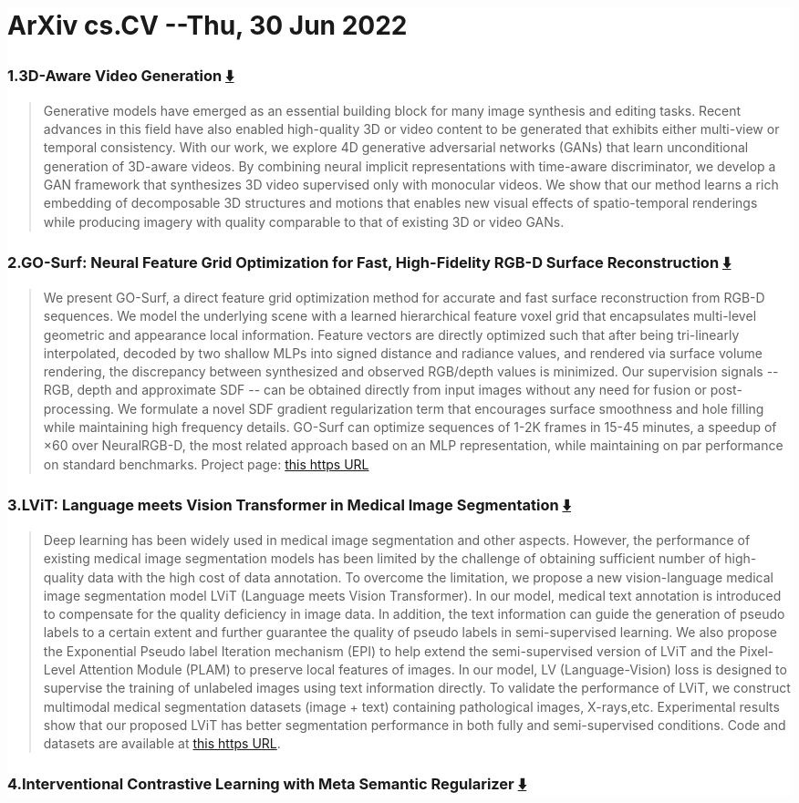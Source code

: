 # ArXiv cs.CV --Thu, 30 Jun 2022
### 1.3D-Aware Video Generation  [ :arrow_down: ](https://arxiv.org/pdf/2206.14797.pdf)
>  Generative models have emerged as an essential building block for many image synthesis and editing tasks. Recent advances in this field have also enabled high-quality 3D or video content to be generated that exhibits either multi-view or temporal consistency. With our work, we explore 4D generative adversarial networks (GANs) that learn unconditional generation of 3D-aware videos. By combining neural implicit representations with time-aware discriminator, we develop a GAN framework that synthesizes 3D video supervised only with monocular videos. We show that our method learns a rich embedding of decomposable 3D structures and motions that enables new visual effects of spatio-temporal renderings while producing imagery with quality comparable to that of existing 3D or video GANs.      
### 2.GO-Surf: Neural Feature Grid Optimization for Fast, High-Fidelity RGB-D Surface Reconstruction  [ :arrow_down: ](https://arxiv.org/pdf/2206.14735.pdf)
>  We present GO-Surf, a direct feature grid optimization method for accurate and fast surface reconstruction from RGB-D sequences. We model the underlying scene with a learned hierarchical feature voxel grid that encapsulates multi-level geometric and appearance local information. Feature vectors are directly optimized such that after being tri-linearly interpolated, decoded by two shallow MLPs into signed distance and radiance values, and rendered via surface volume rendering, the discrepancy between synthesized and observed RGB/depth values is minimized. Our supervision signals -- RGB, depth and approximate SDF -- can be obtained directly from input images without any need for fusion or post-processing. We formulate a novel SDF gradient regularization term that encourages surface smoothness and hole filling while maintaining high frequency details. GO-Surf can optimize sequences of $1$-$2$K frames in $15$-$45$ minutes, a speedup of $\times60$ over NeuralRGB-D, the most related approach based on an MLP representation, while maintaining on par performance on standard benchmarks. Project page: <a class="link-external link-https" href="https://jingwenwang95.github.io/go_surf/" rel="external noopener nofollow">this https URL</a>      
### 3.LViT: Language meets Vision Transformer in Medical Image Segmentation  [ :arrow_down: ](https://arxiv.org/pdf/2206.14718.pdf)
>  Deep learning has been widely used in medical image segmentation and other aspects. However, the performance of existing medical image segmentation models has been limited by the challenge of obtaining sufficient number of high-quality data with the high cost of data annotation. To overcome the limitation, we propose a new vision-language medical image segmentation model LViT (Language meets Vision Transformer). In our model, medical text annotation is introduced to compensate for the quality deficiency in image data. In addition, the text information can guide the generation of pseudo labels to a certain extent and further guarantee the quality of pseudo labels in semi-supervised learning. We also propose the Exponential Pseudo label Iteration mechanism (EPI) to help extend the semi-supervised version of LViT and the Pixel-Level Attention Module (PLAM) to preserve local features of images. In our model, LV (Language-Vision) loss is designed to supervise the training of unlabeled images using text information directly. To validate the performance of LViT, we construct multimodal medical segmentation datasets (image + text) containing pathological images, X-rays,etc. Experimental results show that our proposed LViT has better segmentation performance in both fully and semi-supervised conditions. Code and datasets are available at <a class="link-external link-https" href="https://github.com/HUANGLIZI/LViT" rel="external noopener nofollow">this https URL</a>.      
### 4.Interventional Contrastive Learning with Meta Semantic Regularizer  [ :arrow_down: ](https://arxiv.org/pdf/2206.14702.pdf)